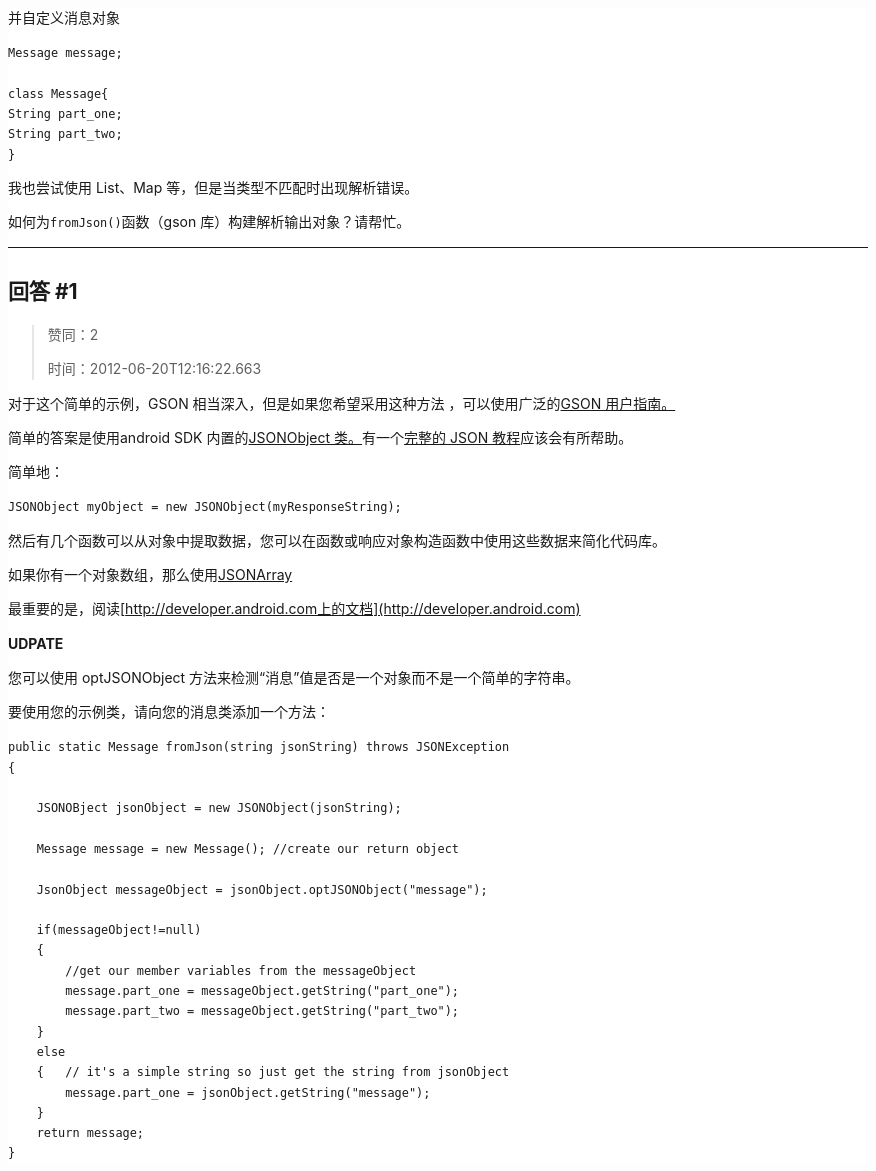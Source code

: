 并自定义消息对象

```
Message message; 

class Message{
String part_one;
String part_two;
} 
```

我也尝试使用 List、Map 等，但是当类型不匹配时出现解析错误。

如何为`fromJson()`函数（gson 库）构建解析输出对象？请帮忙。

* * *

## 回答 #1

> 赞同：2
> 
> 时间：2012-06-20T12:16:22.663

对于这个简单的示例，GSON 相当深入，但是如果您希望采用这种方法 ，可以使用广泛的[GSON 用户指南。](https://sites.google.com/site/gson/gson-user-guide)

简单的答案是使用android SDK 内置的[JSONObject 类。](http://developer.android.com/reference/org/json/JSONObject.html)有一个[完整的 JSON 教程](http://www.vogella.com/articles/AndroidJSON/article.html)应该会有所帮助。

简单地：

```
JSONObject myObject = new JSONObject(myResponseString); 
```

然后有几个函数可以从对象中提取数据，您可以在函数或响应对象构造函数中使用这些数据来简化代码库。

如果你有一个对象数组，那么使用[JSONArray](http://developer.android.com/reference/org/json/JSONArray.html)

最重要的是，阅读[http://developer.android.com上的文档](http://developer.android.com)

**UDPATE**

您可以使用 optJSONObject 方法来检测“消息”值是否是一个对象而不是一个简单的字符串。

要使用您的示例类，请向您的消息类添加一个方法：

```
public static Message fromJson(string jsonString) throws JSONException
{

    JSONOBject jsonObject = new JSONObject(jsonString);

    Message message = new Message(); //create our return object

    JsonObject messageObject = jsonObject.optJSONObject("message");

    if(messageObject!=null)
    {
        //get our member variables from the messageObject
        message.part_one = messageObject.getString("part_one");
        message.part_two = messageObject.getString("part_two");
    }
    else
    {   // it's a simple string so just get the string from jsonObject
        message.part_one = jsonObject.getString("message");
    }
    return message;
} 
```

